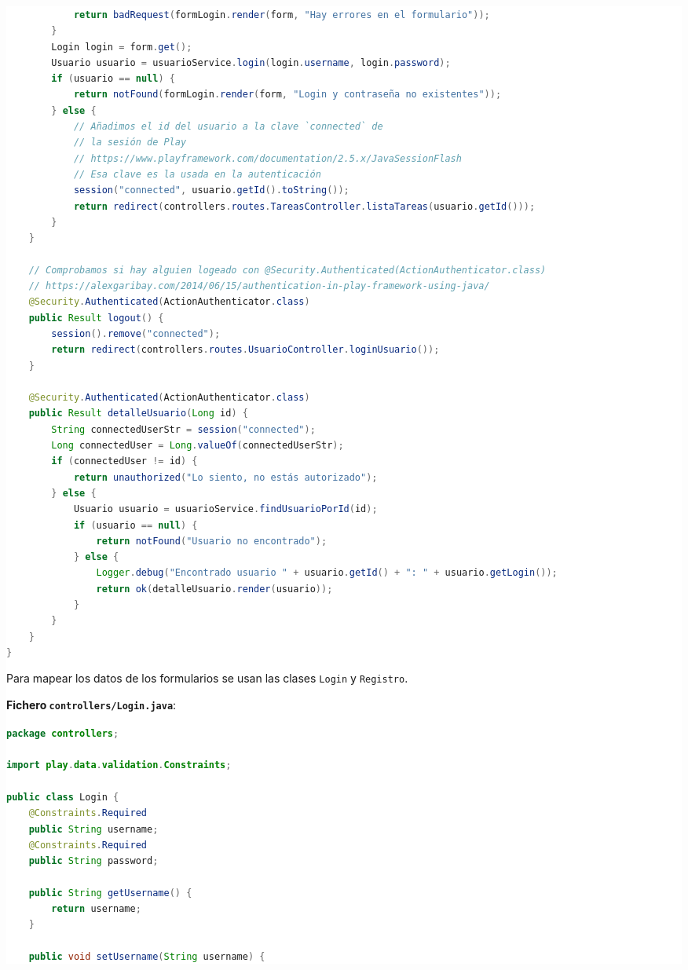 ```java
            return badRequest(formLogin.render(form, "Hay errores en el formulario"));
        }
        Login login = form.get();
        Usuario usuario = usuarioService.login(login.username, login.password);
        if (usuario == null) {
            return notFound(formLogin.render(form, "Login y contraseña no existentes"));
        } else {
            // Añadimos el id del usuario a la clave `connected` de
            // la sesión de Play
            // https://www.playframework.com/documentation/2.5.x/JavaSessionFlash
            // Esa clave es la usada en la autenticación
            session("connected", usuario.getId().toString());
            return redirect(controllers.routes.TareasController.listaTareas(usuario.getId()));
        }
    }

    // Comprobamos si hay alguien logeado con @Security.Authenticated(ActionAuthenticator.class)
    // https://alexgaribay.com/2014/06/15/authentication-in-play-framework-using-java/
    @Security.Authenticated(ActionAuthenticator.class)
    public Result logout() {
        session().remove("connected");
        return redirect(controllers.routes.UsuarioController.loginUsuario());
    }

    @Security.Authenticated(ActionAuthenticator.class)
    public Result detalleUsuario(Long id) {
        String connectedUserStr = session("connected");
        Long connectedUser = Long.valueOf(connectedUserStr);
        if (connectedUser != id) {
            return unauthorized("Lo siento, no estás autorizado");
        } else {
            Usuario usuario = usuarioService.findUsuarioPorId(id);
            if (usuario == null) {
                return notFound("Usuario no encontrado");
            } else {
                Logger.debug("Encontrado usuario " + usuario.getId() + ": " + usuario.getLogin());
                return ok(detalleUsuario.render(usuario));
            }
        }
    }
}
```

Para mapear los datos de los formularios se usan las clases `Login` y
`Registro`.

**Fichero `controllers/Login.java`**:

```java
package controllers;

import play.data.validation.Constraints;

public class Login {
    @Constraints.Required
    public String username;
    @Constraints.Required
    public String password;

    public String getUsername() {
        return username;
    }

    public void setUsername(String username) {
```